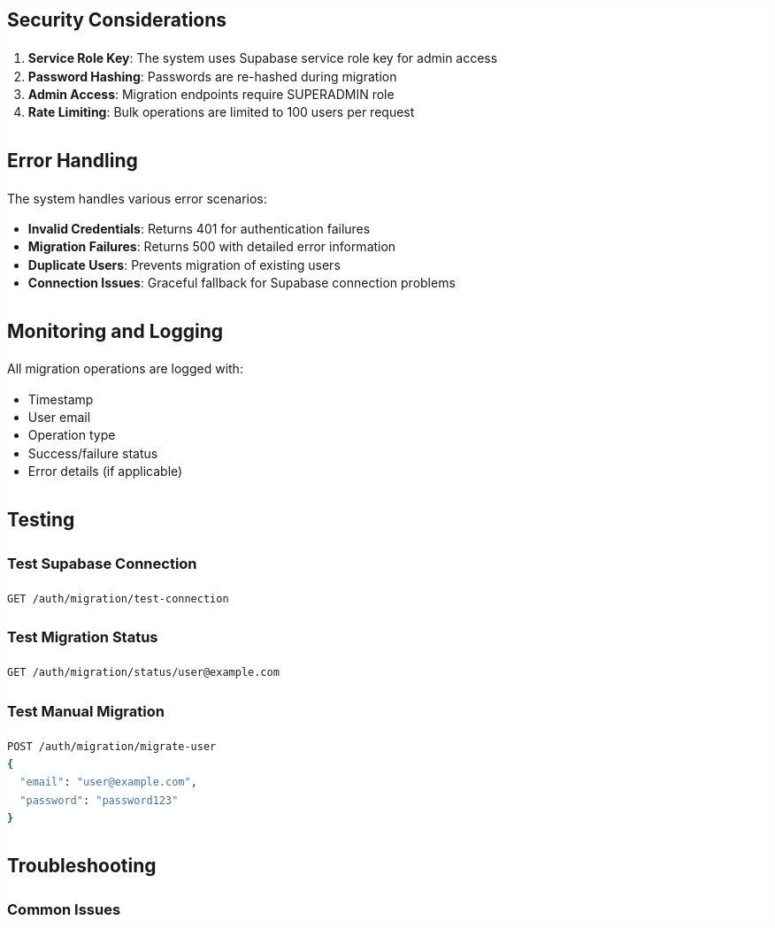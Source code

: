 ## Security Considerations

1. **Service Role Key**: The system uses Supabase service role key for admin access
2. **Password Hashing**: Passwords are re-hashed during migration
3. **Admin Access**: Migration endpoints require SUPERADMIN role
4. **Rate Limiting**: Bulk operations are limited to 100 users per request

## Error Handling

The system handles various error scenarios:

- **Invalid Credentials**: Returns 401 for authentication failures
- **Migration Failures**: Returns 500 with detailed error information
- **Duplicate Users**: Prevents migration of existing users
- **Connection Issues**: Graceful fallback for Supabase connection problems

## Monitoring and Logging

All migration operations are logged with:
- Timestamp
- User email
- Operation type
- Success/failure status
- Error details (if applicable)

## Testing

### Test Supabase Connection
```bash
GET /auth/migration/test-connection
```

### Test Migration Status
```bash
GET /auth/migration/status/user@example.com
```

### Test Manual Migration
```bash
POST /auth/migration/migrate-user
{
  "email": "user@example.com",
  "password": "password123"
}
```

## Troubleshooting

### Common Issues
